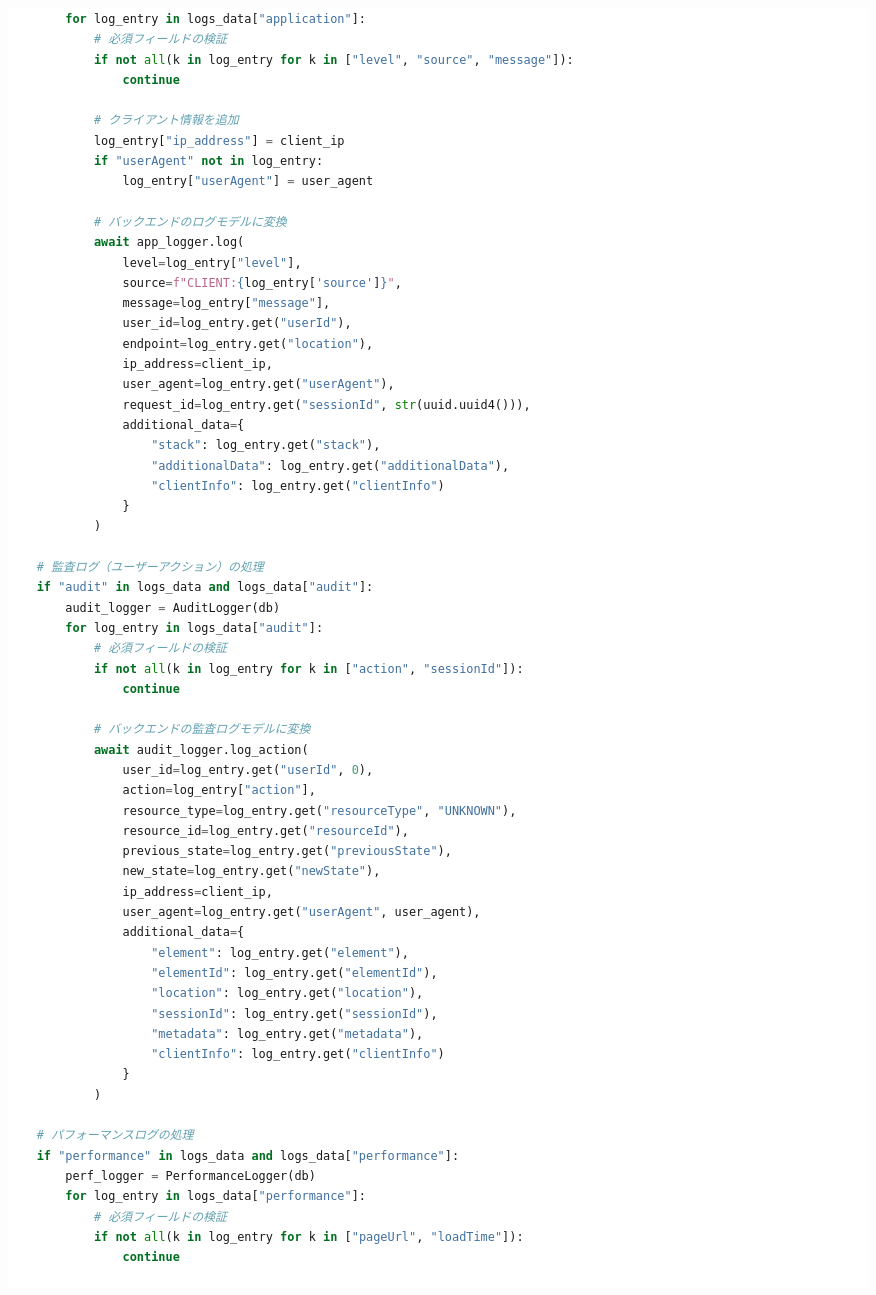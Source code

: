 ```python
        for log_entry in logs_data["application"]:
            # 必須フィールドの検証
            if not all(k in log_entry for k in ["level", "source", "message"]):
                continue
            
            # クライアント情報を追加
            log_entry["ip_address"] = client_ip
            if "userAgent" not in log_entry:
                log_entry["userAgent"] = user_agent
            
            # バックエンドのログモデルに変換
            await app_logger.log(
                level=log_entry["level"],
                source=f"CLIENT:{log_entry['source']}",
                message=log_entry["message"],
                user_id=log_entry.get("userId"),
                endpoint=log_entry.get("location"),
                ip_address=client_ip,
                user_agent=log_entry.get("userAgent"),
                request_id=log_entry.get("sessionId", str(uuid.uuid4())),
                additional_data={
                    "stack": log_entry.get("stack"),
                    "additionalData": log_entry.get("additionalData"),
                    "clientInfo": log_entry.get("clientInfo")
                }
            )
    
    # 監査ログ（ユーザーアクション）の処理
    if "audit" in logs_data and logs_data["audit"]:
        audit_logger = AuditLogger(db)
        for log_entry in logs_data["audit"]:
            # 必須フィールドの検証
            if not all(k in log_entry for k in ["action", "sessionId"]):
                continue
            
            # バックエンドの監査ログモデルに変換
            await audit_logger.log_action(
                user_id=log_entry.get("userId", 0),
                action=log_entry["action"],
                resource_type=log_entry.get("resourceType", "UNKNOWN"),
                resource_id=log_entry.get("resourceId"),
                previous_state=log_entry.get("previousState"),
                new_state=log_entry.get("newState"),
                ip_address=client_ip,
                user_agent=log_entry.get("userAgent", user_agent),
                additional_data={
                    "element": log_entry.get("element"),
                    "elementId": log_entry.get("elementId"),
                    "location": log_entry.get("location"),
                    "sessionId": log_entry.get("sessionId"),
                    "metadata": log_entry.get("metadata"),
                    "clientInfo": log_entry.get("clientInfo")
                }
            )
    
    # パフォーマンスログの処理
    if "performance" in logs_data and logs_data["performance"]:
        perf_logger = PerformanceLogger(db)
        for log_entry in logs_data["performance"]:
            # 必須フィールドの検証
            if not all(k in log_entry for k in ["pageUrl", "loadTime"]):
                continue
            
```